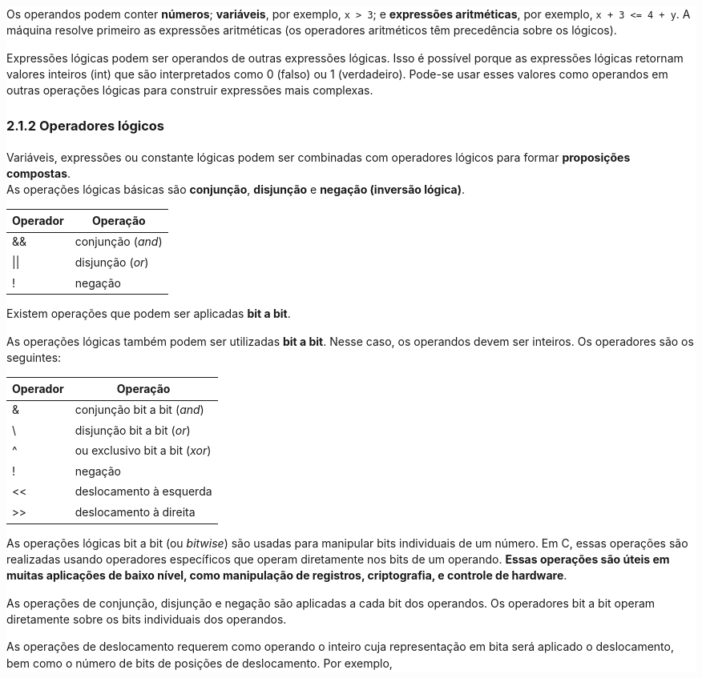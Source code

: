 Os operandos podem conter **números**; **variáveis**, por exemplo, `x > 3`; e **expressões aritméticas**, por exemplo, `x + 3 <= 4 + y`. A máquina resolve primeiro as expressões aritméticas (os operadores aritméticos têm precedência sobre os lógicos).  

Expressões lógicas podem ser operandos de outras expressões lógicas. Isso é possível porque as expressões lógicas retornam valores inteiros (int) que são interpretados como 0 (falso) ou 1 (verdadeiro). Pode-se usar esses valores como operandos em outras operações lógicas para construir expressões mais complexas.

### 2.1.2 Operadores lógicos

Variáveis, expressões ou constante lógicas podem ser combinadas com operadores lógicos para formar **proposições compostas**.  
As operações lógicas básicas são **conjunção**, **disjunção** e **negação (inversão lógica)**.  

| Operador | Operação |
| - | - |
| && | conjunção (*and*) |
| \|\| | disjunção (*or*) |
| ! | negação |

Existem operações que podem ser aplicadas **bit a bit**.

As operações lógicas também podem ser utilizadas **bit a bit**. Nesse caso, os operandos devem ser inteiros. Os operadores são os seguintes:

| Operador | Operação |
| - | - |
| & | conjunção bit a bit (*and*) |
| \ | disjunção bit a bit (*or*) |
| ^ | ou exclusivo bit a bit (*xor*) |
| ! | negação |
| << | deslocamento à esquerda |
| >> | deslocamento à direita |

As operações lógicas bit a bit (ou *bitwise*) são usadas para manipular bits individuais de um número. Em C, essas operações são realizadas usando operadores específicos que operam diretamente nos bits de um operando. **Essas operações são úteis em muitas aplicações de baixo nível, como manipulação de registros, criptografia, e controle de hardware**.

As operações de conjunção, disjunção e negação são aplicadas a cada bit dos operandos. Os operadores bit a bit operam diretamente sobre os bits individuais dos operandos.

As operações de deslocamento requerem como operando o inteiro cuja representação em bita será aplicado o deslocamento, bem como o número de bits de posições de deslocamento. Por exemplo,
